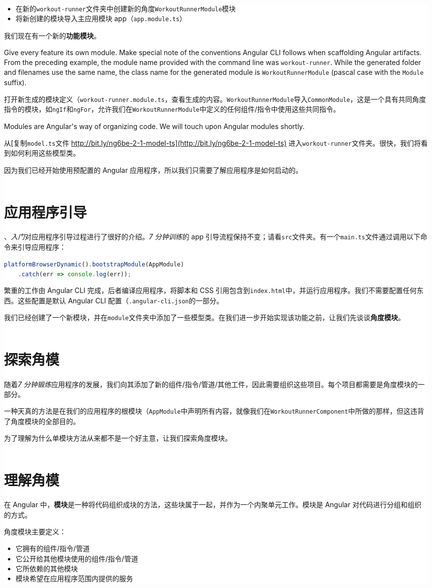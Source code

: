 *   在新的`workout-runner`文件夹中创建新的角度`WorkoutRunnerModule`模块
*   将新创建的模块导入主应用模块 app（`app.module.ts`）

我们现在有一个新的**功能模块**。

Give every feature its own module. Make special note of the conventions Angular CLI follows when scaffolding Angular artifacts. From the preceding example, the module name provided with the command line was `workout-runner`. While the generated folder and filenames use the same name, the class name for the generated module is `WorkoutRunnerModule` (pascal case with the `Module` suffix).

打开新生成的模块定义（`workout-runner.module.ts`，查看生成的内容。`WorkoutRunnerModule`导入`CommonModule`，这是一个具有共同角度指令的模块，如`ngIf`和`ngFor`，允许我们在`WorkoutRunnerModule`中定义的任何组件/指令中使用这些共同指令。

Modules are Angular's way of organizing code. We will touch upon Angular modules shortly.

从[复制`model.ts`文件 http://bit.ly/ng6be-2-1-model-ts](http://bit.ly/ng6be-2-1-model-ts) 进入`workout-runner`文件夹。很快，我们将看到如何利用这些模型类。

因为我们已经开始使用预配置的 Angular 应用程序，所以我们只需要了解应用程序是如何启动的。

<header></header>

# 应用程序引导

、*入门*对应用程序引导过程进行了很好的介绍。*7 分钟训练*的 app 引导流程保持不变；请看`src`文件夹。有一个`main.ts`文件通过调用以下命令来引导应用程序：

```ts
platformBrowserDynamic().bootstrapModule(AppModule)
    .catch(err => console.log(err));
```

繁重的工作由 Angular CLI 完成，后者编译应用程序，将脚本和 CSS 引用包含到`index.html`中，并运行应用程序。我们不需要配置任何东西。这些配置是默认 Angular CLI 配置（`.angular-cli.json`的一部分。

我们已经创建了一个新模块，并在`module`文件夹中添加了一些模型类。在我们进一步开始实现该功能之前，让我们先谈谈**角度模块**。

<header></header>

# 探索角模

随着*7 分钟锻炼*应用程序的发展，我们向其添加了新的组件/指令/管道/其他工件，因此需要组织这些项目。每个项目都需要是角度模块的一部分。

一种天真的方法是在我们的应用程序的根模块（`AppModule`中声明所有内容，就像我们在`WorkoutRunnerComponent`中所做的那样，但这违背了角度模块的全部目的。

为了理解为什么单模块方法从来都不是一个好主意，让我们探索角度模块。

<header></header>

# 理解角模

在 Angular 中，**模块**是一种将代码组织成块的方法，这些块属于一起，并作为一个内聚单元工作。模块是 Angular 对代码进行分组和组织的方式。

角度模块主要定义：

*   它拥有的组件/指令/管道
*   它公开给其他模块使用的组件/指令/管道
*   它所依赖的其他模块
*   模块希望在应用程序范围内提供的服务
